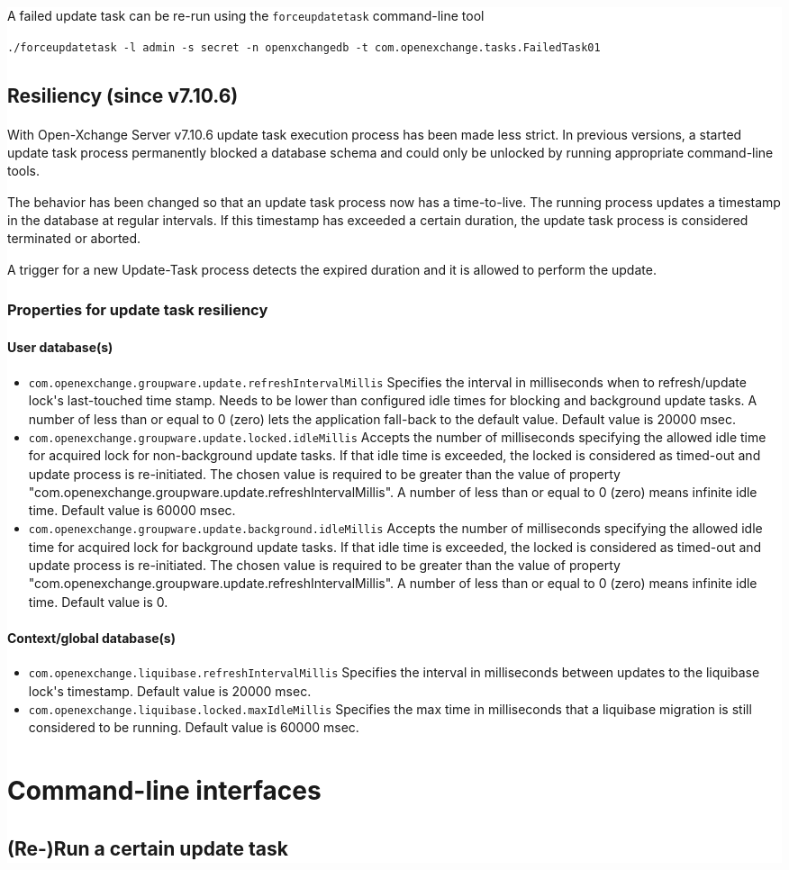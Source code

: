 ```
```

A failed update task can be re-run using the ``forceupdatetask`` command-line tool

```
./forceupdatetask -l admin -s secret -n openxchangedb -t com.openexchange.tasks.FailedTask01
```

## Resiliency (since v7.10.6)

With Open-Xchange Server v7.10.6 update task execution process has been made less strict. In previous versions, a started update task process permanently blocked a database schema and could only be unlocked by running appropriate command-line tools. 

The behavior has been changed so that an update task process now has a time-to-live. The running process updates a timestamp in the database at regular intervals. If this timestamp has exceeded a certain duration, the update task process is considered terminated or aborted.

A trigger for a new Update-Task process detects the expired duration and it is allowed to perform the update.

### Properties for update task resiliency

#### User database(s)

* `com.openexchange.groupware.update.refreshIntervalMillis` Specifies the interval in milliseconds when to refresh/update lock's last-touched time stamp. Needs to be lower than configured idle times for blocking and background update tasks. A number of less than or equal to 0 (zero) lets the application fall-back to the default value. Default value is 20000 msec.
* `com.openexchange.groupware.update.locked.idleMillis` Accepts the number of milliseconds specifying the allowed idle time for acquired lock for non-background update tasks. If that idle time is exceeded, the locked is considered as timed-out and update process is re-initiated. The chosen value is required to be greater than the value of property "com.openexchange.groupware.update.refreshIntervalMillis". A number of less than or equal to 0 (zero) means infinite idle time. Default value is 60000 msec.
* `com.openexchange.groupware.update.background.idleMillis` Accepts the number of milliseconds specifying the allowed idle time for acquired lock for background update tasks. If that idle time is exceeded, the locked is considered as timed-out and update process is re-initiated. The chosen value is required to be greater than the value of property "com.openexchange.groupware.update.refreshIntervalMillis". A number of less than or equal to 0 (zero) means infinite idle time. Default value is 0.

#### Context/global database(s)

* `com.openexchange.liquibase.refreshIntervalMillis` Specifies the interval in milliseconds between updates to the liquibase lock's timestamp. Default value is 20000 msec.
* `com.openexchange.liquibase.locked.maxIdleMillis` Specifies the max time in milliseconds that a liquibase migration is still considered to be running. Default value is 60000 msec.

# Command-line interfaces

## (Re-)Run a certain update task
